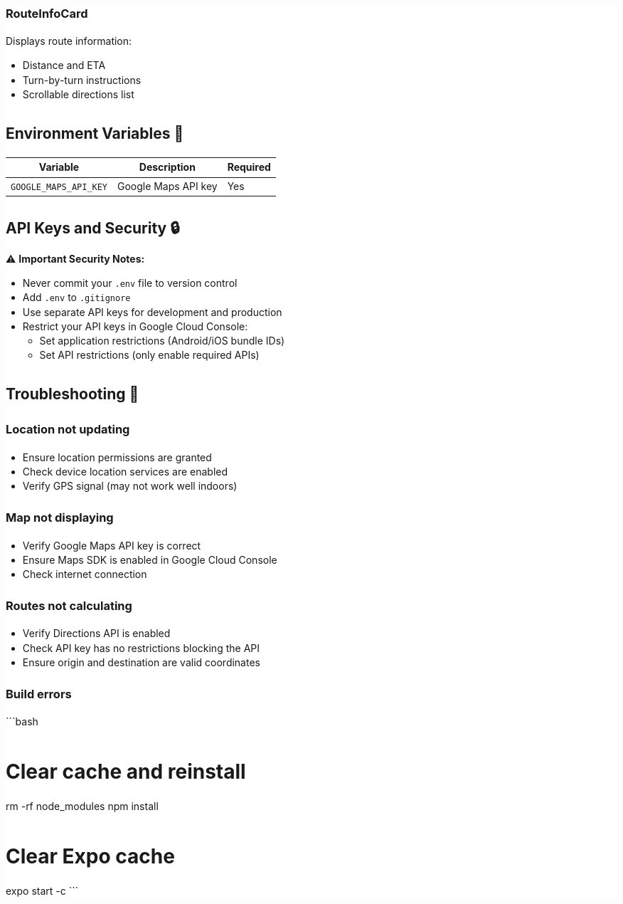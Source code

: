 ### RouteInfoCard
Displays route information:
- Distance and ETA
- Turn-by-turn instructions
- Scrollable directions list

## Environment Variables 🔐

| Variable | Description | Required |
|----------|-------------|----------|
| `GOOGLE_MAPS_API_KEY` | Google Maps API key | Yes |

## API Keys and Security 🔒

⚠️ **Important Security Notes:**

- Never commit your `.env` file to version control
- Add `.env` to `.gitignore`
- Use separate API keys for development and production
- Restrict your API keys in Google Cloud Console:
  - Set application restrictions (Android/iOS bundle IDs)
  - Set API restrictions (only enable required APIs)

## Troubleshooting 🔧

### Location not updating
- Ensure location permissions are granted
- Check device location services are enabled
- Verify GPS signal (may not work well indoors)

### Map not displaying
- Verify Google Maps API key is correct
- Ensure Maps SDK is enabled in Google Cloud Console
- Check internet connection

### Routes not calculating
- Verify Directions API is enabled
- Check API key has no restrictions blocking the API
- Ensure origin and destination are valid coordinates

### Build errors
\`\`\`bash
# Clear cache and reinstall
rm -rf node_modules
npm install

# Clear Expo cache
expo start -c
\`\`\`

